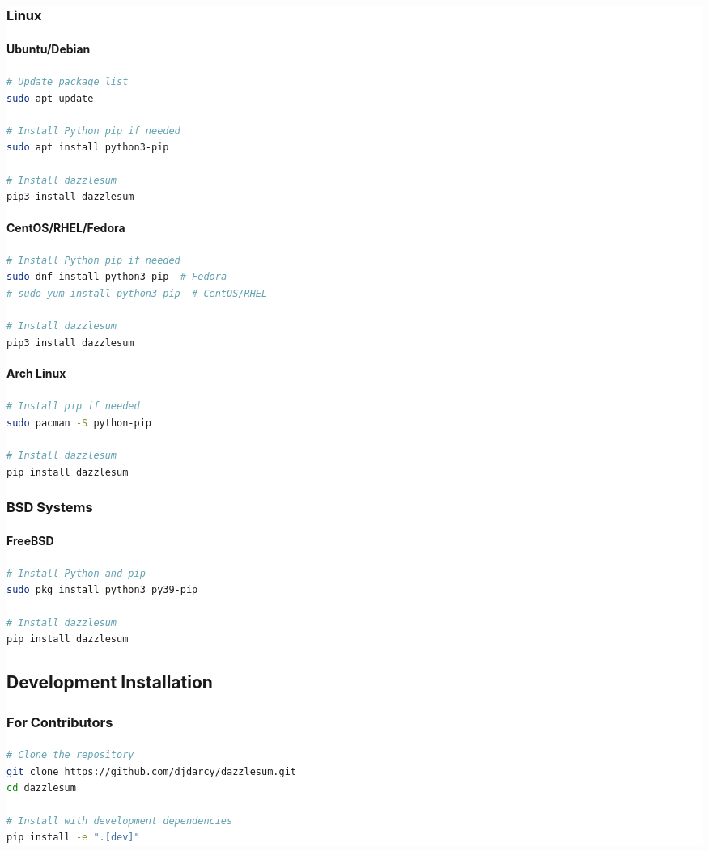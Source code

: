 ### Linux

#### Ubuntu/Debian
```bash
# Update package list
sudo apt update

# Install Python pip if needed
sudo apt install python3-pip

# Install dazzlesum
pip3 install dazzlesum
```

#### CentOS/RHEL/Fedora
```bash
# Install Python pip if needed
sudo dnf install python3-pip  # Fedora
# sudo yum install python3-pip  # CentOS/RHEL

# Install dazzlesum
pip3 install dazzlesum
```

#### Arch Linux
```bash
# Install pip if needed
sudo pacman -S python-pip

# Install dazzlesum
pip install dazzlesum
```

### BSD Systems

#### FreeBSD
```bash
# Install Python and pip
sudo pkg install python3 py39-pip

# Install dazzlesum
pip install dazzlesum
```

## Development Installation

### For Contributors

```bash
# Clone the repository
git clone https://github.com/djdarcy/dazzlesum.git
cd dazzlesum

# Install with development dependencies
pip install -e ".[dev]"
```
